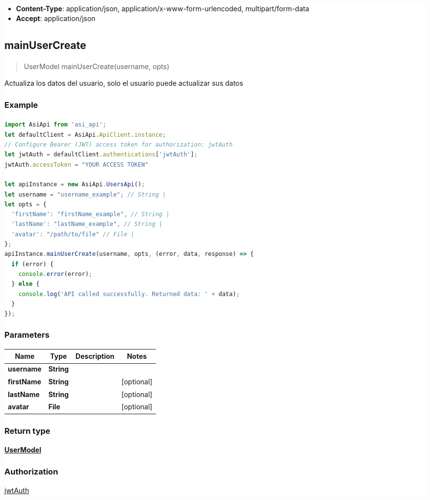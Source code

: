 - **Content-Type**: application/json, application/x-www-form-urlencoded, multipart/form-data
- **Accept**: application/json


## mainUserCreate

> UserModel mainUserCreate(username, opts)



Actualiza los datos del usuario, solo el usuario puede actualizar sus datos

### Example

```javascript
import AsiApi from 'asi_api';
let defaultClient = AsiApi.ApiClient.instance;
// Configure Bearer (JWT) access token for authorization: jwtAuth
let jwtAuth = defaultClient.authentications['jwtAuth'];
jwtAuth.accessToken = "YOUR ACCESS TOKEN"

let apiInstance = new AsiApi.UsersApi();
let username = "username_example"; // String | 
let opts = {
  'firstName': "firstName_example", // String | 
  'lastName': "lastName_example", // String | 
  'avatar': "/path/to/file" // File | 
};
apiInstance.mainUserCreate(username, opts, (error, data, response) => {
  if (error) {
    console.error(error);
  } else {
    console.log('API called successfully. Returned data: ' + data);
  }
});
```

### Parameters


Name | Type | Description  | Notes
------------- | ------------- | ------------- | -------------
 **username** | **String**|  | 
 **firstName** | **String**|  | [optional] 
 **lastName** | **String**|  | [optional] 
 **avatar** | **File**|  | [optional] 

### Return type

[**UserModel**](UserModel.md)

### Authorization

[jwtAuth](../README.md#jwtAuth)
